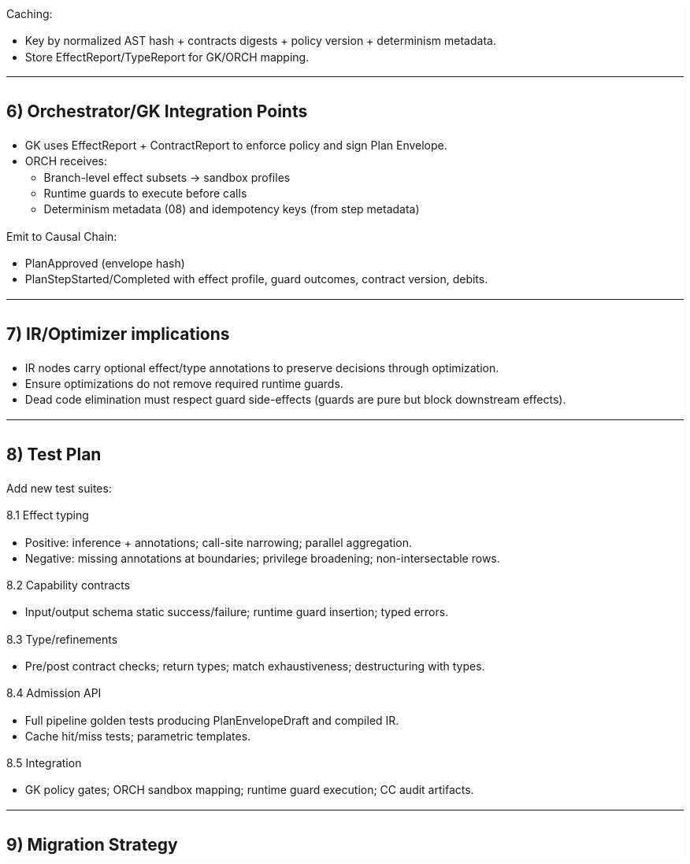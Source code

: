 Caching:
- Key by normalized AST hash + contracts digests + policy version + determinism metadata.
- Store EffectReport/TypeReport for GK/ORCH mapping.

---

## 6) Orchestrator/GK Integration Points

- GK uses EffectReport + ContractReport to enforce policy and sign Plan Envelope.
- ORCH receives:
  - Branch-level effect subsets → sandbox profiles
  - Runtime guards to execute before calls
  - Determinism metadata (08) and idempotency keys (from step metadata)

Emit to Causal Chain:
- PlanApproved (envelope hash)
- PlanStepStarted/Completed with effect profile, guard outcomes, contract version, debits.

---

## 7) IR/Optimizer implications

- IR nodes carry optional effect/type annotations to preserve decisions through optimization.
- Ensure optimizations do not remove required runtime guards.
- Dead code elimination must respect guard side-effects (guards are pure but block downstream effects).

---

## 8) Test Plan

Add new test suites:

8.1 Effect typing
- Positive: inference + annotations; call-site narrowing; parallel aggregation.
- Negative: missing annotations at boundaries; privilege broadening; non-intersectable rows.

8.2 Capability contracts
- Input/output schema static success/failure; runtime guard insertion; typed errors.

8.3 Type/refinements
- Pre/post contract checks; return types; match exhaustiveness; destructuring with types.

8.4 Admission API
- Full pipeline golden tests producing PlanEnvelopeDraft and compiled IR.
- Cache hit/miss tests; parametric templates.

8.5 Integration
- GK policy gates; ORCH sandbox mapping; runtime guard execution; CC audit artifacts.

---

## 9) Migration Strategy
